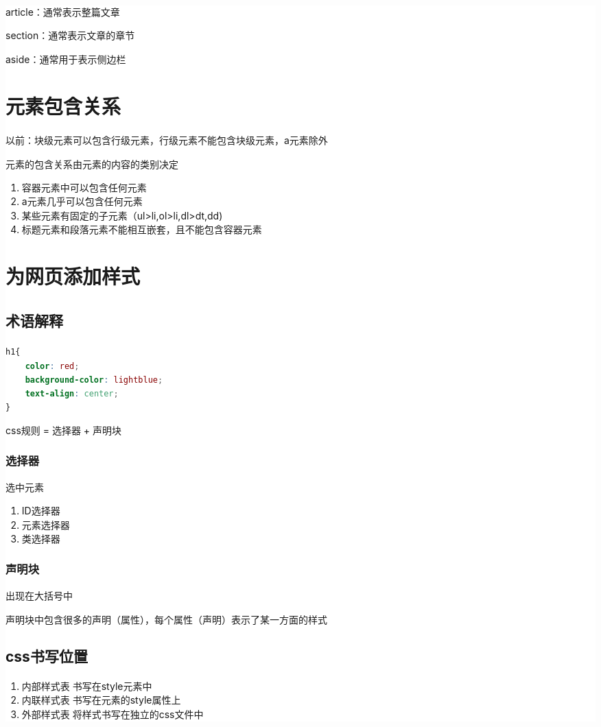 article：通常表示整篇文章

section：通常表示文章的章节

aside：通常用于表示侧边栏

# 元素包含关系

以前：块级元素可以包含行级元素，行级元素不能包含块级元素，a元素除外

元素的包含关系由元素的内容的类别决定

1. 容器元素中可以包含任何元素
2. a元素几乎可以包含任何元素
3. 某些元素有固定的子元素（ul>li,ol>li,dl>dt,dd)
4. 标题元素和段落元素不能相互嵌套，且不能包含容器元素

# 为网页添加样式

## 术语解释

```css
h1{
    color: red;
    background-color: lightblue;
    text-align: center;
}
```

css规则 = 选择器 + 声明块

### 选择器

选中元素

1. ID选择器
2. 元素选择器
3. 类选择器

### 声明块

出现在大括号中

声明块中包含很多的声明（属性），每个属性（声明）表示了某一方面的样式

## css书写位置

1. 内部样式表
书写在style元素中
2. 内联样式表
书写在元素的style属性上
3. 外部样式表
将样式书写在独立的css文件中
